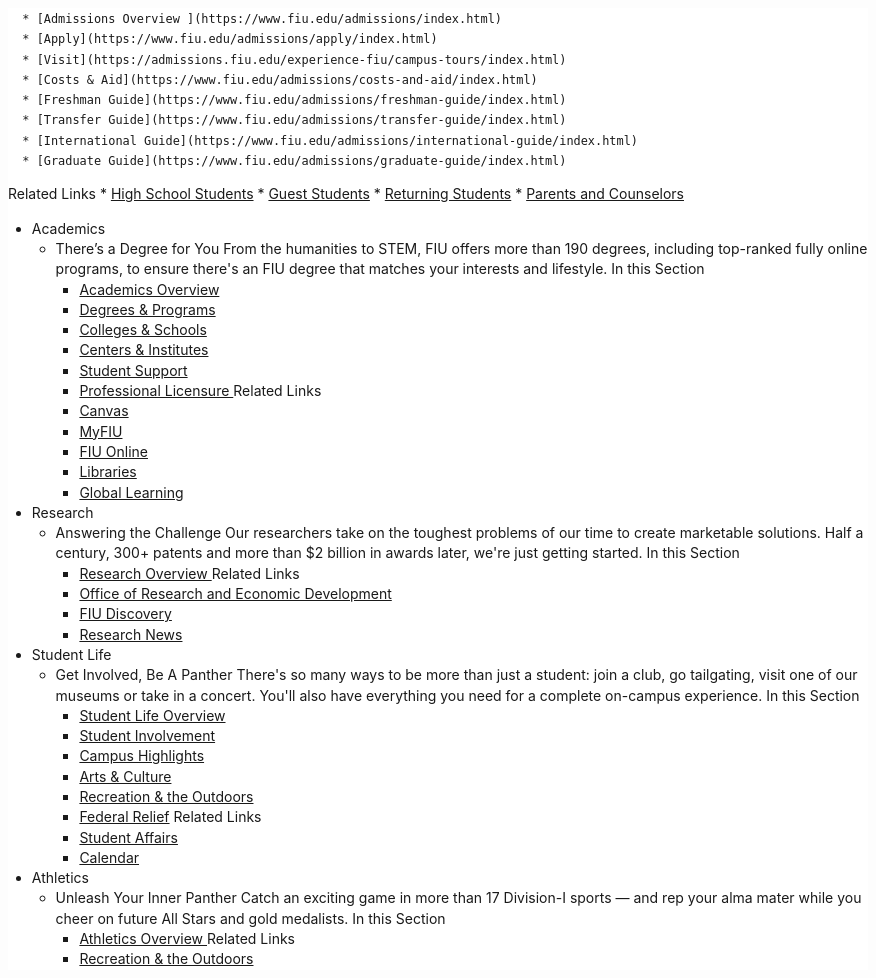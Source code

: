       * [Admissions Overview ](https://www.fiu.edu/admissions/index.html)
      * [Apply](https://www.fiu.edu/admissions/apply/index.html)
      * [Visit](https://admissions.fiu.edu/experience-fiu/campus-tours/index.html)
      * [Costs & Aid](https://www.fiu.edu/admissions/costs-and-aid/index.html)
      * [Freshman Guide](https://www.fiu.edu/admissions/freshman-guide/index.html)
      * [Transfer Guide](https://www.fiu.edu/admissions/transfer-guide/index.html)
      * [International Guide](https://www.fiu.edu/admissions/international-guide/index.html)
      * [Graduate Guide](https://www.fiu.edu/admissions/graduate-guide/index.html)
Related Links
      * [High School Students](https://admissions.fiu.edu/how-to-apply/high-school-student/index.html)
      * [Guest Students](https://onestop.fiu.edu/admissions/submit-applications/non-degree-student/)
      * [Returning Students](https://admissions.fiu.edu/how-to-apply/returning-applicant/index.html)
      * [Parents and Counselors](https://admissions.fiu.edu/#parents-and-counselors)
  * Academics
    * There’s a Degree for You
From the humanities to STEM, FIU offers more than 190 degrees, including top-ranked fully online programs, to ensure there's an FIU degree that matches your interests and lifestyle.
In this Section
      * [Academics Overview ](https://www.fiu.edu/academics/index.html)
      * [Degrees & Programs](https://www.fiu.edu/academics/degrees-and-programs/index.html)
      * [Colleges & Schools](https://www.fiu.edu/academics/colleges-schools/index.html)
      * [Centers & Institutes](https://www.fiu.edu/academics/centers-and-institutes/index.php)
      * [Student Support](https://www.fiu.edu/academics/student-support/index.html)
      * [Professional Licensure ](https://www.fiu.edu/academics/professional-licensure/index.html)
Related Links
      * [Canvas](https://canvas.fiu.edu)
      * [MyFIU](https://my.fiu.edu/)
      * [FIU Online](https://fiuonline.fiu.edu/)
      * [Libraries](https://library.fiu.edu/)
      * [Global Learning](https://goglobal.fiu.edu/)
  * Research
    * Answering the Challenge
Our researchers take on the toughest problems of our time to create marketable solutions. Half a century, 300+ patents and more than $2 billion in awards later, we're just getting started.
In this Section
      * [Research Overview ](https://www.fiu.edu/research/index.html)
Related Links
      * [Office of Research and Economic Development](http://research.fiu.edu/)
      * [FIU Discovery](https://discovery.fiu.edu/)
      * [Research News](https://news.fiu.edu/tag/research)
  * Student Life
    * Get Involved, Be A Panther
There's so many ways to be more than just a student: join a club, go tailgating, visit one of our museums or take in a concert. You'll also have everything you need for a complete on-campus experience.
In this Section
      * [Student Life Overview ](https://www.fiu.edu/student-life/index.html)
      * [Student Involvement ](https://www.fiu.edu/student-life/student-involvement/index.html)
      * [Campus Highlights](https://www.fiu.edu/student-life/campus-highlights/index.html)
      * [Arts & Culture](https://www.fiu.edu/student-life/arts-and-culture/index.html)
      * [Recreation & the Outdoors](https://www.fiu.edu/student-life/recreation-the-outdoors/index.html)
      * [Federal Relief](https://www.fiu.edu/federal-relief/index.html)
Related Links
      * [Student Affairs](https://www.fiu.edu/academics/degrees-and-programs/index.html?area-of-interest=Business-and-Economics%2F)
      * [Calendar](https://calendar.fiu.edu/)
  * Athletics
    * Unleash Your Inner Panther
Catch an exciting game in more than 17 Division-I sports ― and rep your alma mater while you cheer on future All Stars and gold medalists.
In this Section
      * [Athletics Overview ](https://www.fiu.edu/athletics/index.html)
Related Links
      * [Recreation & the Outdoors](https://www.fiu.edu/student-life/recreation-the-outdoors/index.html)